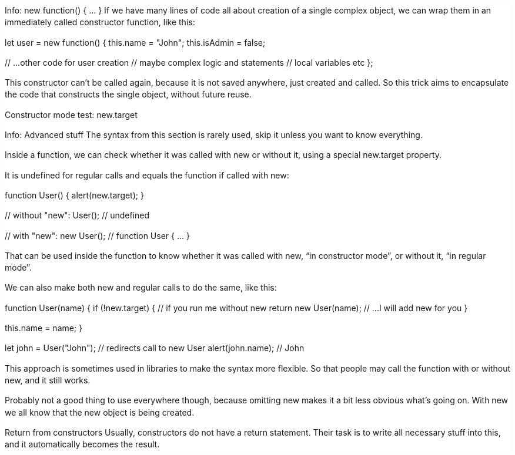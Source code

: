 Info: new function() { … }
If we have many lines of code all about creation of a single complex object, we can wrap them in an immediately called constructor function, like this:

let user = new function() {
  this.name = "John";
  this.isAdmin = false;

  // ...other code for user creation
  // maybe complex logic and statements
  // local variables etc
};

This constructor can’t be called again, because it is not saved anywhere, just created and called. So this trick aims to encapsulate the code that constructs the single object, without future reuse.

Constructor mode test: new.target

Info: Advanced stuff
The syntax from this section is rarely used, skip it unless you want to know everything.

Inside a function, we can check whether it was called with new or without it, using a special new.target property.

It is undefined for regular calls and equals the function if called with new:

function User() {
  alert(new.target);
}

// without "new":
User(); // undefined

// with "new":
new User(); // function User { ... }

That can be used inside the function to know whether it was called with new, “in constructor mode”, or without it, “in regular mode”.

We can also make both new and regular calls to do the same, like this:

function User(name) {
  if (!new.target) { // if you run me without new
    return new User(name); // ...I will add new for you
  }

  this.name = name;
}

let john = User("John"); // redirects call to new User
alert(john.name); // John

This approach is sometimes used in libraries to make the syntax more flexible. So that people may call the function with or without new, and it still works.

Probably not a good thing to use everywhere though, because omitting new makes it a bit less obvious what’s going on. With new we all know that the new object is being created.

Return from constructors
Usually, constructors do not have a return statement. Their task is to write all necessary stuff into this, and it automatically becomes the result.

